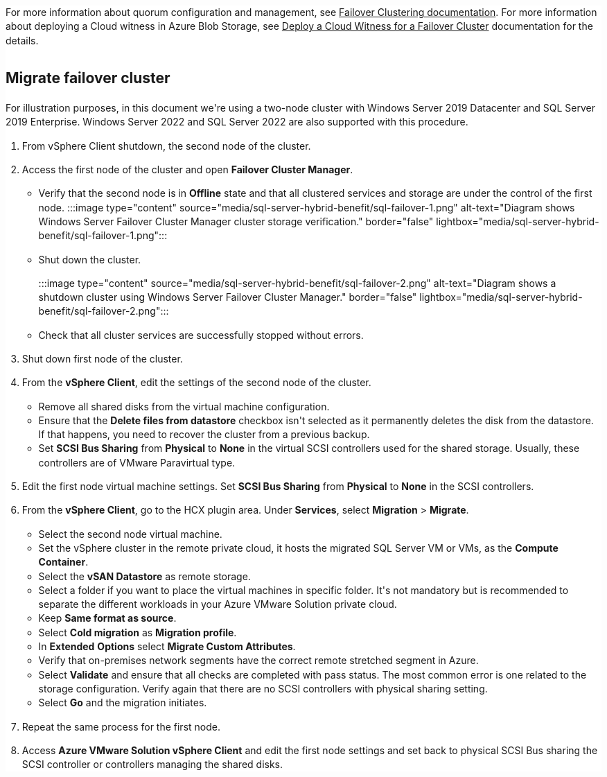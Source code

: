 For more information about quorum configuration and management, see [Failover Clustering documentation](/windows-server/failover-clustering/manage-cluster-quorum). For more information about deploying a Cloud witness in Azure Blob Storage, see [Deploy a Cloud Witness for a Failover Cluster](/windows-server/failover-clustering/deploy-cloud-witness) documentation for the details.

## Migrate failover cluster

For illustration purposes, in this document we're using a two-node cluster with Windows Server 2019 Datacenter and SQL Server 2019 Enterprise. Windows Server 2022 and SQL Server 2022 are also supported with this procedure.

1. From vSphere Client shutdown, the second node of the cluster.
1. Access the first node of the cluster and open **Failover Cluster Manager**.
   - Verify that the second node is in **Offline** state and that all clustered services and storage are under the control of the first node.
         :::image type="content" source="media/sql-server-hybrid-benefit/sql-failover-1.png" alt-text="Diagram shows Windows Server Failover Cluster Manager cluster storage verification." border="false" lightbox="media/sql-server-hybrid-benefit/sql-failover-1.png"::: 
   - Shut down the cluster.
    
        :::image type="content" source="media/sql-server-hybrid-benefit/sql-failover-2.png" alt-text="Diagram shows a shutdown cluster using Windows Server Failover Cluster Manager." border="false" lightbox="media/sql-server-hybrid-benefit/sql-failover-2.png":::
  
   - Check that all cluster services are successfully stopped without errors.
1. Shut down first node of the cluster.
1. From the **vSphere Client**, edit the settings of the second node of the cluster.
   - Remove all shared disks from the virtual machine configuration.
   - Ensure that the **Delete files from datastore** checkbox isn't selected as it permanently deletes the disk from the datastore. If that happens, you need to recover the cluster from a previous backup.
   - Set **SCSI Bus Sharing** from **Physical** to **None** in the virtual SCSI controllers used for the shared storage. Usually, these controllers are of VMware Paravirtual type.
1. Edit the first node virtual machine settings. Set **SCSI Bus Sharing** from **Physical** to **None** in the SCSI controllers.
 
1. From the **vSphere Client**, go to the HCX plugin area. Under **Services**, select **Migration** > **Migrate**. 
   - Select the second node virtual machine.
   - Set the vSphere cluster in the remote private cloud, it hosts the migrated SQL Server VM or VMs, as the **Compute Container**.
   - Select the **vSAN Datastore** as remote storage.
   - Select a folder if you want to place the virtual machines in specific folder. It's not mandatory but is recommended to separate the different workloads in your Azure VMware Solution private cloud.
   - Keep **Same format as source**.
   - Select **Cold migration** as **Migration profile**. 
   - In **Extended** **Options** select **Migrate Custom Attributes**.
   - Verify that on-premises network segments have the correct remote stretched segment in Azure.
   - Select **Validate** and ensure that all checks are completed with pass status. The most common error is one related to the storage configuration. Verify again that there are no SCSI controllers with physical sharing setting. 
   - Select **Go** and the migration initiates. 
1. Repeat the same process for the first node.
1. Access **Azure VMware Solution vSphere Client** and edit the first node settings and set back to physical SCSI Bus sharing the SCSI controller or controllers managing the shared disks.
